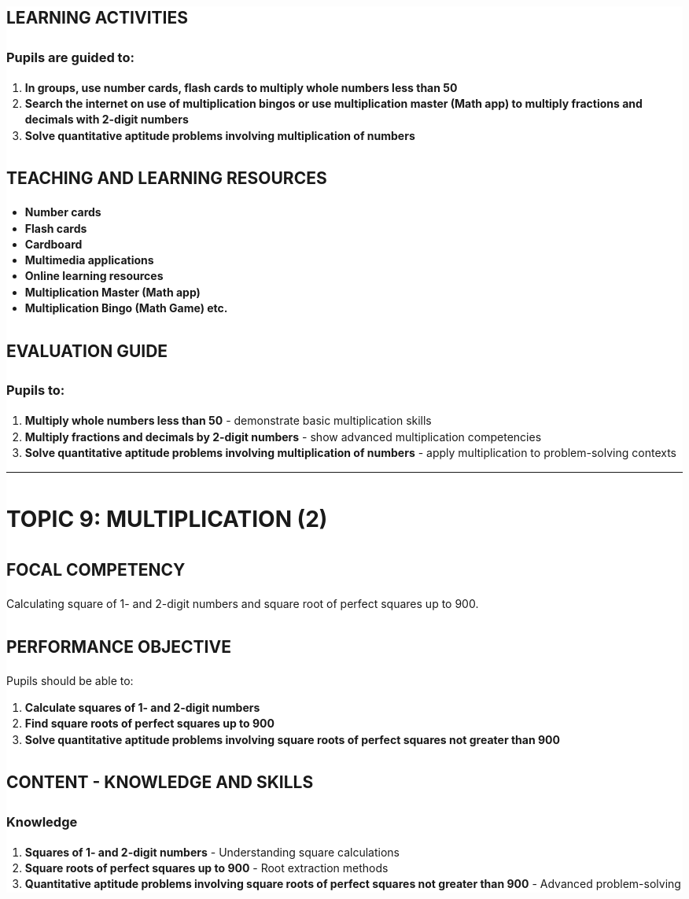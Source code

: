 ## LEARNING ACTIVITIES

### Pupils are guided to:
1. **In groups, use number cards, flash cards to multiply whole numbers less than 50**
2. **Search the internet on use of multiplication bingos or use multiplication master (Math app) to multiply fractions and decimals with 2-digit numbers**
3. **Solve quantitative aptitude problems involving multiplication of numbers**

## TEACHING AND LEARNING RESOURCES
- **Number cards**
- **Flash cards**
- **Cardboard**
- **Multimedia applications**
- **Online learning resources**
- **Multiplication Master (Math app)**
- **Multiplication Bingo (Math Game) etc.**

## EVALUATION GUIDE

### Pupils to:
1. **Multiply whole numbers less than 50** - demonstrate basic multiplication skills
2. **Multiply fractions and decimals by 2-digit numbers** - show advanced multiplication competencies
3. **Solve quantitative aptitude problems involving multiplication of numbers** - apply multiplication to problem-solving contexts

---

# TOPIC 9: MULTIPLICATION (2)

## FOCAL COMPETENCY
Calculating square of 1- and 2-digit numbers and square root of perfect squares up to 900.

## PERFORMANCE OBJECTIVE
Pupils should be able to:
1. **Calculate squares of 1- and 2-digit numbers**
2. **Find square roots of perfect squares up to 900**
3. **Solve quantitative aptitude problems involving square roots of perfect squares not greater than 900**

## CONTENT - KNOWLEDGE AND SKILLS

### Knowledge
1. **Squares of 1- and 2-digit numbers** - Understanding square calculations
2. **Square roots of perfect squares up to 900** - Root extraction methods
3. **Quantitative aptitude problems involving square roots of perfect squares not greater than 900** - Advanced problem-solving
